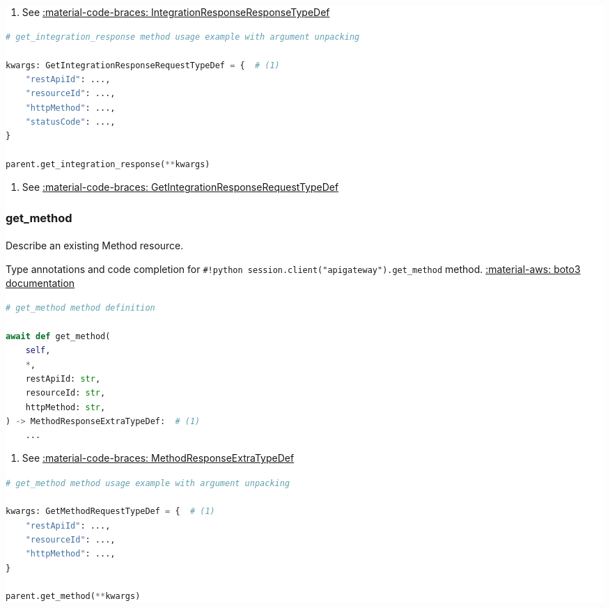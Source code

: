 1. See [:material-code-braces: IntegrationResponseResponseTypeDef](./type_defs.md#integrationresponseresponsetypedef)


```python
# get_integration_response method usage example with argument unpacking

kwargs: GetIntegrationResponseRequestTypeDef = {  # (1)
    "restApiId": ...,
    "resourceId": ...,
    "httpMethod": ...,
    "statusCode": ...,
}

parent.get_integration_response(**kwargs)
```

1. See [:material-code-braces: GetIntegrationResponseRequestTypeDef](./type_defs.md#getintegrationresponserequesttypedef)

### get\_method

Describe an existing Method resource.

Type annotations and code completion for `#!python session.client("apigateway").get_method` method.
[:material-aws: boto3 documentation](https://boto3.amazonaws.com/v1/documentation/api/latest/reference/services/apigateway.html#APIGateway.Client)

```python
# get_method method definition

await def get_method(
    self,
    *,
    restApiId: str,
    resourceId: str,
    httpMethod: str,
) -> MethodResponseExtraTypeDef:  # (1)
    ...
```

1. See [:material-code-braces: MethodResponseExtraTypeDef](./type_defs.md#methodresponseextratypedef)


```python
# get_method method usage example with argument unpacking

kwargs: GetMethodRequestTypeDef = {  # (1)
    "restApiId": ...,
    "resourceId": ...,
    "httpMethod": ...,
}

parent.get_method(**kwargs)
```
